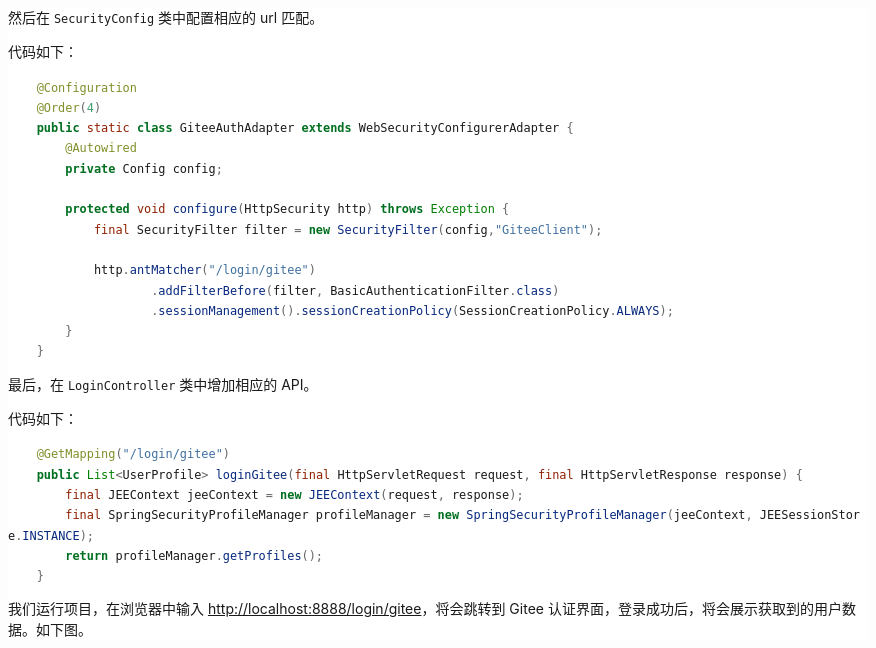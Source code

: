 然后在 `SecurityConfig` 类中配置相应的 url 匹配。

代码如下：

```java
    @Configuration
    @Order(4)
    public static class GiteeAuthAdapter extends WebSecurityConfigurerAdapter {
        @Autowired
        private Config config;

        protected void configure(HttpSecurity http) throws Exception {
            final SecurityFilter filter = new SecurityFilter(config,"GiteeClient");

            http.antMatcher("/login/gitee")
                    .addFilterBefore(filter, BasicAuthenticationFilter.class)
                    .sessionManagement().sessionCreationPolicy(SessionCreationPolicy.ALWAYS);
        }
    }
```

最后，在 `LoginController` 类中增加相应的 API。

代码如下：

```java
    @GetMapping("/login/gitee")
    public List<UserProfile> loginGitee(final HttpServletRequest request, final HttpServletResponse response) {
        final JEEContext jeeContext = new JEEContext(request, response);
        final SpringSecurityProfileManager profileManager = new SpringSecurityProfileManager(jeeContext, JEESessionStore.INSTANCE);
        return profileManager.getProfiles();
    }
```

我们运行项目，在浏览器中输入 [http://localhost:8888/login/gitee](http://localhost:8888/login/gitee)，将会跳转到 Gitee 认证界面，登录成功后，将会展示获取到的用户数据。如下图。
